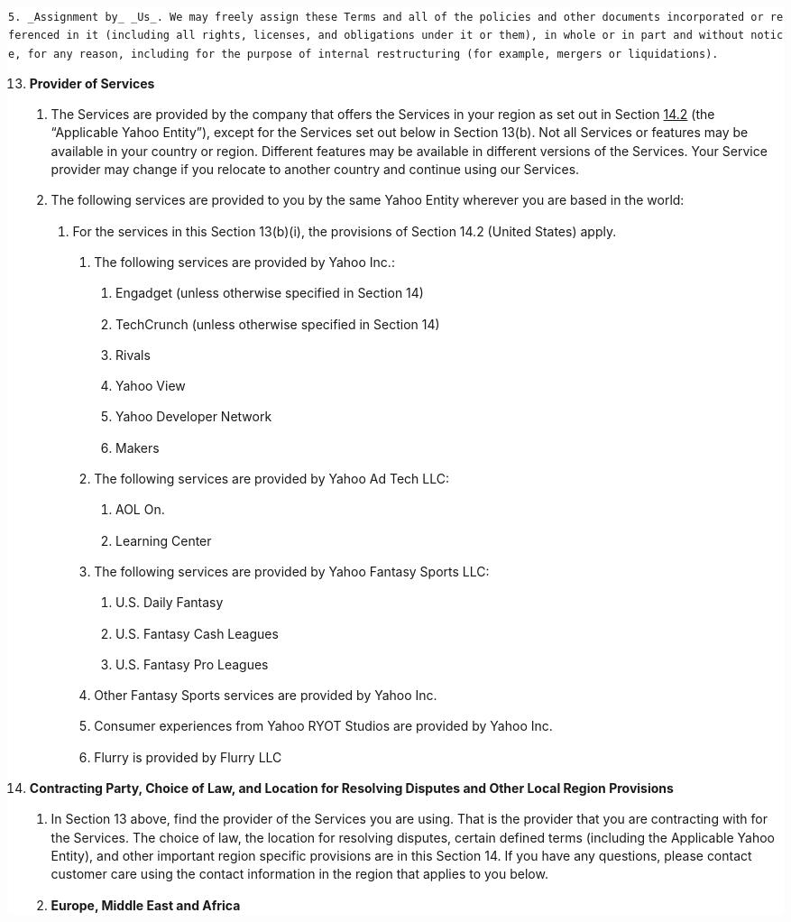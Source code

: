     5. _Assignment by_ _Us_. We may freely assign these Terms and all of the policies and other documents incorporated or referenced in it (including all rights, licenses, and obligations under it or them), in whole or in part and without notice, for any reason, including for the purpose of internal restructuring (for example, mergers or liquidations).
        
13. **Provider of Services**
    
    1. The Services are provided by the company that offers the Services in your region as set out in Section [14.2](#) (the “Applicable Yahoo Entity”), except for the Services set out below in Section 13(b). Not all Services or features may be available in your country or region. Different features may be available in different versions of the Services. Your Service provider may change if you relocate to another country and continue using our Services.
        
    2. The following services are provided to you by the same Yahoo Entity wherever you are based in the world:
        
        1. For the services in this Section 13(b)(i), the provisions of Section 14.2 (United States) apply.
            
            1. The following services are provided by Yahoo Inc.:
                
                1. Engadget (unless otherwise specified in Section 14)
                    
                2. TechCrunch (unless otherwise specified in Section 14)
                    
                3. Rivals
                    
                4. Yahoo View
                    
                5. Yahoo Developer Network
                    
                6. Makers 
                    
            2. The following services are provided by Yahoo Ad Tech LLC:
                
                1. AOL On.
                    
                2. Learning Center
                    
            3. The following services are provided by Yahoo Fantasy Sports LLC:
                
                1. U.S. Daily Fantasy
                    
                2. U.S. Fantasy Cash Leagues
                    
                3. U.S. Fantasy Pro Leagues
                    
            4. Other Fantasy Sports services are provided by Yahoo Inc.
                
            5. Consumer experiences from Yahoo RYOT Studios are provided by Yahoo Inc.
                
            6. Flurry is provided by Flurry LLC
                
14. **Contracting Party, Choice of Law, and Location for Resolving Disputes and Other Local Region Provisions**
    
    1. In Section 13 above, find the provider of the Services you are using. That is the provider that you are contracting with for the Services. The choice of law, the location for resolving disputes, certain defined terms (including the Applicable Yahoo Entity), and other important region specific provisions are in this Section 14. If you have any questions, please contact customer care using the contact information in the region that applies to you below.
        
    2. **Europe, Middle East and Africa**
        